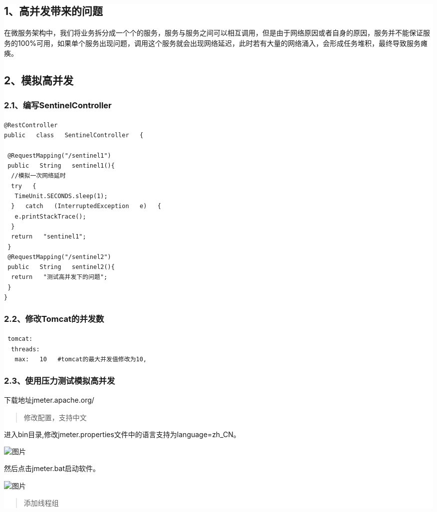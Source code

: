 ## 1、高并发带来的问题

在微服务架构中，我们将业务拆分成一个个的服务，服务与服务之间可以相互调用，但是由于网络原因或者自身的原因，服务并不能保证服务的100%可用，如果单个服务出现问题，调用这个服务就会出现网络延迟，此时若有大量的网络涌入，会形成任务堆积，最终导致服务瘫痪。

## 2、模拟高并发

### 2.1、编写SentinelController

```
@RestController
public   class   SentinelController   {

 @RequestMapping("/sentinel1")
 public   String   sentinel1(){
  //模拟一次网络延时
  try   {
   TimeUnit.SECONDS.sleep(1);
  }   catch   (InterruptedException   e)   {
   e.printStackTrace();
  }
  return   "sentinel1";
 }
 @RequestMapping("/sentinel2")
 public   String   sentinel2(){
  return   "测试高并发下的问题";
 }
}   
```

### 2.2、修改Tomcat的并发数

```
 tomcat:
  threads:
   max:   10   #tomcat的最大并发值修改为10,   
```

### 2.3、使用压力测试模拟高并发

下载地址jmeter.apache.org/

> 修改配置，支持中文

进入bin目录,修改jmeter.properties文件中的语言支持为language=zh_CN。

![图片](https://mmbiz.qpic.cn/mmbiz/f0OuP64tHwbictAe9eU1qQSoRTMoVkdU3Rib72Dickg7xic6a5eLkonIXZsHdyC8x3Sx8y95ytM6KYrTxOXibXHQmQQ/640?wx_fmt=other&wxfrom=5&wx_lazy=1&wx_co=1)

然后点击jmeter.bat启动软件。

![图片](https://mmbiz.qpic.cn/mmbiz/f0OuP64tHwbictAe9eU1qQSoRTMoVkdU3H7tpu1elbZsVlqaj9qGUAlibsoyYBibNAFKvX0l3M48khAia7onygnM4g/640?wx_fmt=other&wxfrom=5&wx_lazy=1&wx_co=1)

> 添加线程组
